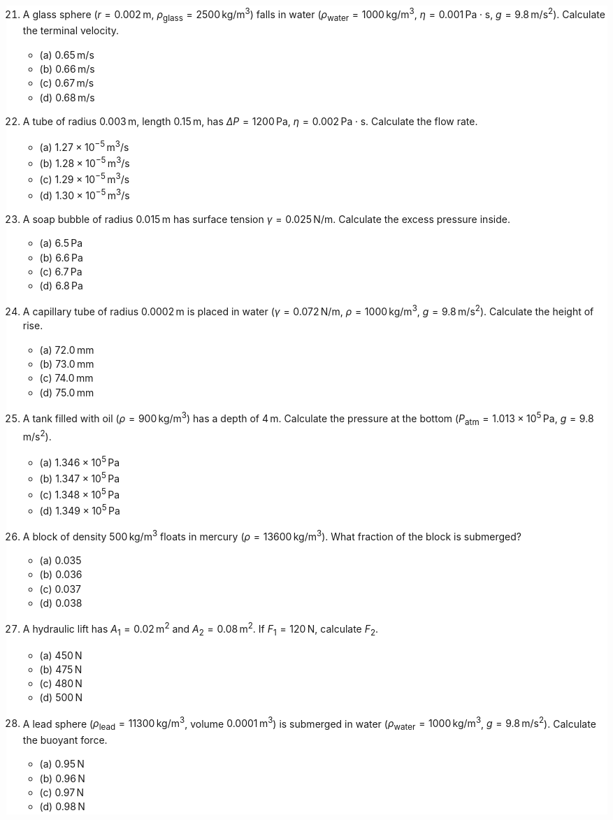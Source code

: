 21. A glass sphere ($r = 0.002 \, \text{m}$, $\rho_{\text{glass}} = 2500 \, \text{kg/m}^3$) falls in water ($\rho_{\text{water}} = 1000 \, \text{kg/m}^3$, $\eta = 0.001 \, \text{Pa} \cdot \text{s}$, $g = 9.8 \, \text{m/s}^2$). Calculate the terminal velocity.  
    - (a) $0.65 \, \text{m/s}$  
    - (b) $0.66 \, \text{m/s}$  
    - (c) $0.67 \, \text{m/s}$  
    - (d) $0.68 \, \text{m/s}$

22. A tube of radius $0.003 \, \text{m}$, length $0.15 \, \text{m}$, has $\Delta P = 1200 \, \text{Pa}$, $\eta = 0.002 \, \text{Pa} \cdot \text{s}$. Calculate the flow rate.  
    - (a) $1.27 \times 10^{-5} \, \text{m}^3/\text{s}$  
    - (b) $1.28 \times 10^{-5} \, \text{m}^3/\text{s}$  
    - (c) $1.29 \times 10^{-5} \, \text{m}^3/\text{s}$  
    - (d) $1.30 \times 10^{-5} \, \text{m}^3/\text{s}$

23. A soap bubble of radius $0.015 \, \text{m}$ has surface tension $\gamma = 0.025 \, \text{N/m}$. Calculate the excess pressure inside.  
    - (a) $6.5 \, \text{Pa}$  
    - (b) $6.6 \, \text{Pa}$  
    - (c) $6.7 \, \text{Pa}$  
    - (d) $6.8 \, \text{Pa}$

24. A capillary tube of radius $0.0002 \, \text{m}$ is placed in water ($\gamma = 0.072 \, \text{N/m}$, $\rho = 1000 \, \text{kg/m}^3$, $g = 9.8 \, \text{m/s}^2$). Calculate the height of rise.  
    - (a) $72.0 \, \text{mm}$  
    - (b) $73.0 \, \text{mm}$  
    - (c) $74.0 \, \text{mm}$  
    - (d) $75.0 \, \text{mm}$

25. A tank filled with oil ($\rho = 900 \, \text{kg/m}^3$) has a depth of $4 \, \text{m}$. Calculate the pressure at the bottom ($P_{\text{atm}} = 1.013 \times 10^5 \, \text{Pa}$, $g = 9.8 \, \text{m/s}^2$).  
    - (a) $1.346 \times 10^5 \, \text{Pa}$  
    - (b) $1.347 \times 10^5 \, \text{Pa}$  
    - (c) $1.348 \times 10^5 \, \text{Pa}$  
    - (d) $1.349 \times 10^5 \, \text{Pa}$

26. A block of density $500 \, \text{kg/m}^3$ floats in mercury ($\rho = 13600 \, \text{kg/m}^3$). What fraction of the block is submerged?  
    - (a) $0.035$  
    - (b) $0.036$  
    - (c) $0.037$  
    - (d) $0.038$

27. A hydraulic lift has $A_1 = 0.02 \, \text{m}^2$ and $A_2 = 0.08 \, \text{m}^2$. If $F_1 = 120 \, \text{N}$, calculate $F_2$.  
    - (a) $450 \, \text{N}$  
    - (b) $475 \, \text{N}$  
    - (c) $480 \, \text{N}$  
    - (d) $500 \, \text{N}$

28. A lead sphere ($\rho_{\text{lead}} = 11300 \, \text{kg/m}^3$, volume $0.0001 \, \text{m}^3$) is submerged in water ($\rho_{\text{water}} = 1000 \, \text{kg/m}^3$, $g = 9.8 \, \text{m/s}^2$). Calculate the buoyant force.  
    - (a) $0.95 \, \text{N}$  
    - (b) $0.96 \, \text{N}$  
    - (c) $0.97 \, \text{N}$  
    - (d) $0.98 \, \text{N}$
